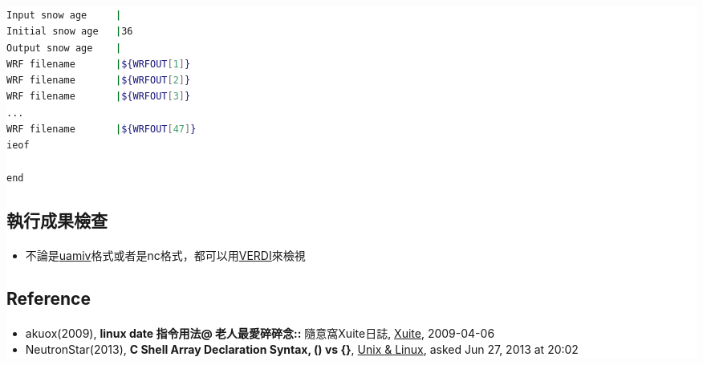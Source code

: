 ```bash
Input snow age     |
Initial snow age   |36
Output snow age    |
WRF filename       |${WRFOUT[1]}
WRF filename       |${WRFOUT[2]}
WRF filename       |${WRFOUT[3]}
...
WRF filename       |${WRFOUT[47]}
ieof

end
```

## 執行成果檢查

- 不論是[uamiv][uamiv]格式或者是nc格式，都可以用[VERDI][VERDI]來檢視

## Reference

- akuox(2009), **linux date 指令用法@ 老人最愛碎碎念::** 隨意窩Xuite日誌, [Xuite](https://blog.xuite.net/akuox/linux/23200246-linux+date+指令+用法), 2009-04-06
- NeutronStar(2013), **C Shell Array Declaration Syntax, () vs {}**, [Unix & Linux](https://unix.stackexchange.com/questions/80934/c-shell-array-declaration-syntax-vs), asked Jun 27, 2013 at 20:02

[mm5camx_v5.1]: <master:/home/backup/users/4139/CAMx/CAMx5.30/mm5camx_v5.1> "master:/home/backup/users/4139/CAMx/CAMx5.30/mm5camx_v5.1"
[15]: <https://www.camx.com/download/support-software/> "num levels, km agl     | .0, .083, .168, .345,.610,.790,.972,1.346,1.676,2.339,3.619,5.525,7.444,12.583,20"
[VERDI]: <https://www.airqualitymodeling.org/index.php/VERDI_1.5_User_Manual> "Visualization Environment for Rich Data Interpretation"
[uamiv]: <https://github.com/sinotec2/camxruns/wiki/CAMx(UAM)的檔案格式> "CAMx所有二進制 I / O文件的格式，乃是遵循早期UAM(城市空氣流域模型EPA，1990年）建立的慣例。 該二進制文件包含4筆不隨時間改變的表頭記錄，其後則為時間序列的數據記錄。詳見CAMx(UAM)的檔案格式"
